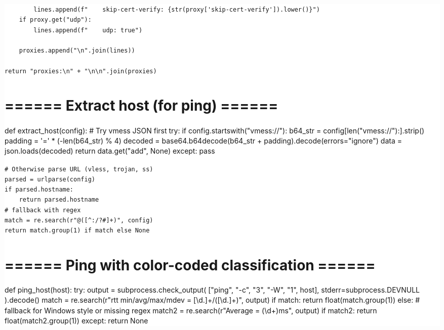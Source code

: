             lines.append(f"    skip-cert-verify: {str(proxy['skip-cert-verify']).lower()}")
        if proxy.get("udp"):
            lines.append(f"    udp: true")

        proxies.append("\n".join(lines))

    return "proxies:\n" + "\n\n".join(proxies)

# ====== Extract host (for ping) ======
def extract_host(config):
    # Try vmess JSON first
    try:
        if config.startswith("vmess://"):
            b64_str = config[len("vmess://"):].strip()
            padding = '=' * (-len(b64_str) % 4)
            decoded = base64.b64decode(b64_str + padding).decode(errors="ignore")
            data = json.loads(decoded)
            return data.get("add", None)
    except:
        pass

    # Otherwise parse URL (vless, trojan, ss)
    parsed = urlparse(config)
    if parsed.hostname:
        return parsed.hostname
    # fallback with regex
    match = re.search(r"@([^:/?#]+)", config)
    return match.group(1) if match else None

# ====== Ping with color-coded classification ======
def ping_host(host):
    try:
        output = subprocess.check_output(
            ["ping", "-c", "3", "-W", "1", host],
            stderr=subprocess.DEVNULL
        ).decode()
        match = re.search(r"rtt min/avg/max/mdev = [\d.]+/([\d.]+)", output)
        if match:
            return float(match.group(1))
        else:
            # fallback for Windows style or missing regex
            match2 = re.search(r"Average = (\d+)ms", output)
            if match2:
                return float(match2.group(1))
    except:
        return None
